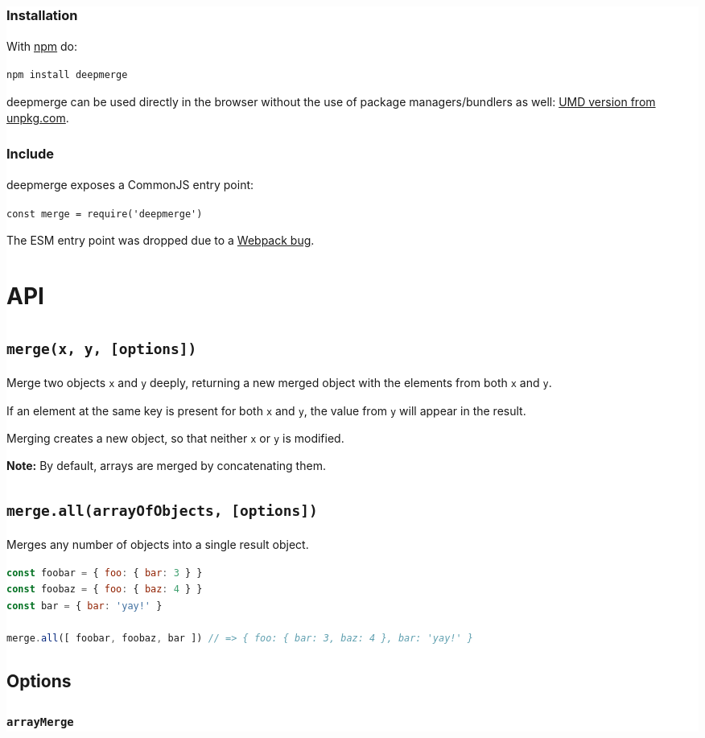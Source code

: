 
### Installation

With [npm](http://npmjs.org) do:

```sh
npm install deepmerge
```

deepmerge can be used directly in the browser without the use of package managers/bundlers as well:  [UMD version from unpkg.com](https://unpkg.com/deepmerge/dist/umd.js).


### Include

deepmerge exposes a CommonJS entry point:

```
const merge = require('deepmerge')
```

The ESM entry point was dropped due to a [Webpack bug](https://github.com/webpack/webpack/issues/6584).

# API


## `merge(x, y, [options])`

Merge two objects `x` and `y` deeply, returning a new merged object with the
elements from both `x` and `y`.

If an element at the same key is present for both `x` and `y`, the value from
`y` will appear in the result.

Merging creates a new object, so that neither `x` or `y` is modified.

**Note:** By default, arrays are merged by concatenating them.

## `merge.all(arrayOfObjects, [options])`

Merges any number of objects into a single result object.

```js
const foobar = { foo: { bar: 3 } }
const foobaz = { foo: { baz: 4 } }
const bar = { bar: 'yay!' }

merge.all([ foobar, foobaz, bar ]) // => { foo: { bar: 3, baz: 4 }, bar: 'yay!' }
```


## Options

### `arrayMerge`
